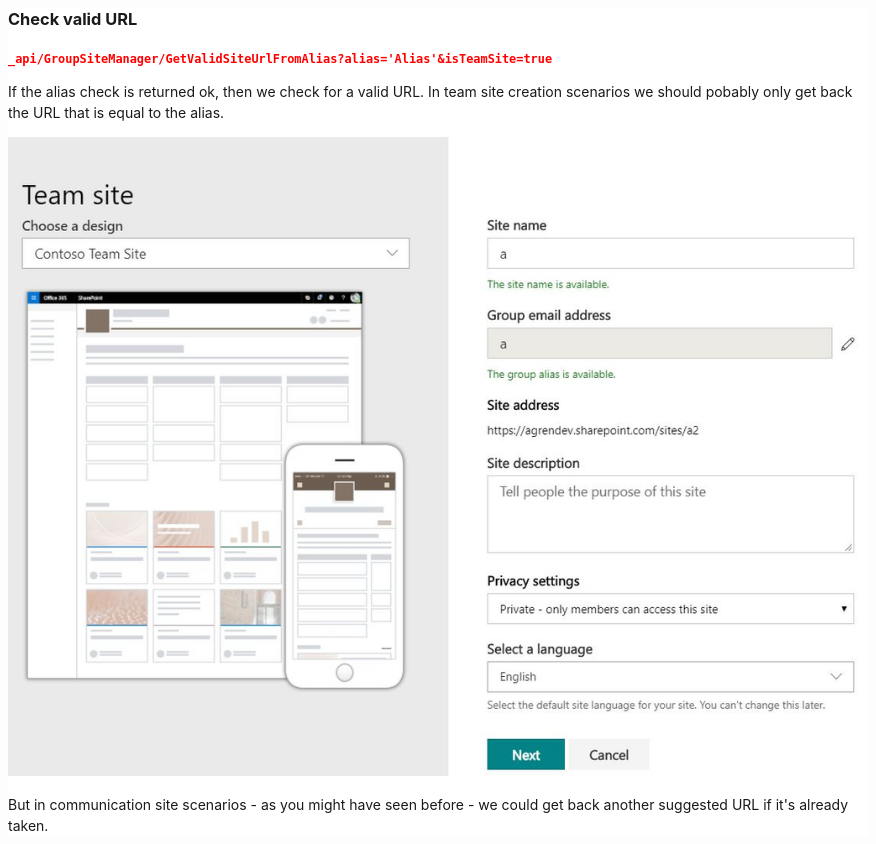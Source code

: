 ### Check valid URL

```json
_api/GroupSiteManager/GetValidSiteUrlFromAlias?alias='Alias'&isTeamSite=true
```

If the alias check is returned ok, then we check for a valid URL. In team site creation scenarios we should pobably only get back the URL that is equal to the alias.

![createteam1](./createteam1.jpg)


But in communication site scenarios - as you might have seen before - we could get back another suggested URL if it's already taken. 
